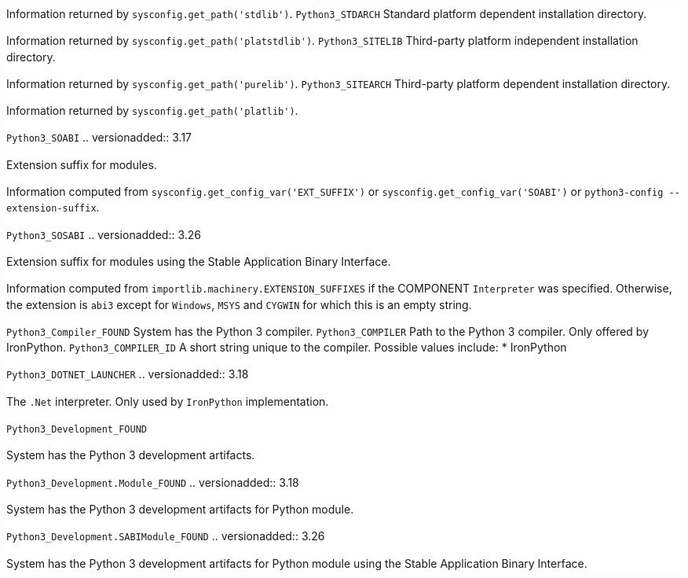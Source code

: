   Information returned by ``sysconfig.get_path('stdlib')``.
``Python3_STDARCH``
  Standard platform dependent installation directory.

  Information returned by ``sysconfig.get_path('platstdlib')``.
``Python3_SITELIB``
  Third-party platform independent installation directory.

  Information returned by ``sysconfig.get_path('purelib')``.
``Python3_SITEARCH``
  Third-party platform dependent installation directory.

  Information returned by ``sysconfig.get_path('platlib')``.

``Python3_SOABI``
  .. versionadded:: 3.17

  Extension suffix for modules.

  Information computed from ``sysconfig.get_config_var('EXT_SUFFIX')`` or
  ``sysconfig.get_config_var('SOABI')`` or
  ``python3-config --extension-suffix``.

``Python3_SOSABI``
  .. versionadded:: 3.26

  Extension suffix for modules using the Stable Application Binary Interface.

  Information computed from ``importlib.machinery.EXTENSION_SUFFIXES`` if the
  COMPONENT ``Interpreter`` was specified. Otherwise, the extension is ``abi3``
  except for ``Windows``, ``MSYS`` and ``CYGWIN`` for which this is an empty
  string.

``Python3_Compiler_FOUND``
  System has the Python 3 compiler.
``Python3_COMPILER``
  Path to the Python 3 compiler. Only offered by IronPython.
``Python3_COMPILER_ID``
  A short string unique to the compiler. Possible values include:
    * IronPython

``Python3_DOTNET_LAUNCHER``
  .. versionadded:: 3.18

  The ``.Net`` interpreter. Only used by ``IronPython`` implementation.

``Python3_Development_FOUND``

  System has the Python 3 development artifacts.

``Python3_Development.Module_FOUND``
  .. versionadded:: 3.18

  System has the Python 3 development artifacts for Python module.

``Python3_Development.SABIModule_FOUND``
  .. versionadded:: 3.26

  System has the Python 3 development artifacts for Python module using the
  Stable Application Binary Interface.

